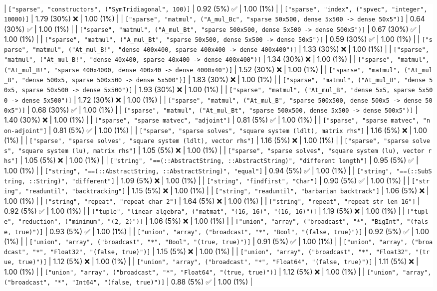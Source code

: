 | `["sparse", "constructors", ("SymTridiagonal", 100)]` | 0.92 (5%) :white_check_mark: | 1.00 (1%)  |
| `["sparse", "index", ("spvec", "integer", 10000)]` | 1.79 (30%) :x: | 1.00 (1%)  |
| `["sparse", "matmul", ("A_mul_Bc", "sparse 50x500, dense 5x500 -> dense 50x5")]` | 0.64 (30%) :white_check_mark: | 1.00 (1%)  |
| `["sparse", "matmul", ("A_mul_Bt", "sparse 500x500, dense 5x500 -> dense 500x5")]` | 0.67 (30%) :white_check_mark: | 1.00 (1%)  |
| `["sparse", "matmul", ("A_mul_Bt", "sparse 50x500, dense 5x500 -> dense 50x5")]` | 0.59 (30%) :white_check_mark: | 1.00 (1%)  |
| `["sparse", "matmul", ("At_mul_B!", "dense 400x400, sparse 400x400 -> dense 400x400")]` | 1.33 (30%) :x: | 1.00 (1%)  |
| `["sparse", "matmul", ("At_mul_B!", "dense 40x400, sparse 40x400 -> dense 400x400")]` | 1.34 (30%) :x: | 1.00 (1%)  |
| `["sparse", "matmul", ("At_mul_B!", "sparse 400x4000, dense 400x40 -> dense 4000x40")]` | 1.52 (30%) :x: | 1.00 (1%)  |
| `["sparse", "matmul", ("At_mul_B", "dense 500x5, sparse 500x500 -> dense 5x500")]` | 1.83 (30%) :x: | 1.00 (1%)  |
| `["sparse", "matmul", ("At_mul_B", "dense 50x5, sparse 50x500 -> dense 5x500")]` | 1.93 (30%) :x: | 1.00 (1%)  |
| `["sparse", "matmul", ("At_mul_B", "dense 5x5, sparse 5x500 -> dense 5x500")]` | 1.72 (30%) :x: | 1.00 (1%)  |
| `["sparse", "matmul", ("At_mul_B", "sparse 500x500, dense 500x5 -> dense 500x5")]` | 0.68 (30%) :white_check_mark: | 1.00 (1%)  |
| `["sparse", "matmul", ("At_mul_Bt", "sparse 500x500, dense 5x500 -> dense 500x5")]` | 1.40 (30%) :x: | 1.00 (1%)  |
| `["sparse", "sparse matvec", "adjoint"]` | 0.81 (5%) :white_check_mark: | 1.00 (1%)  |
| `["sparse", "sparse matvec", "non-adjoint"]` | 0.81 (5%) :white_check_mark: | 1.00 (1%)  |
| `["sparse", "sparse solves", "square system (ldlt), matrix rhs"]` | 1.16 (5%) :x: | 1.00 (1%)  |
| `["sparse", "sparse solves", "square system (ldlt), vector rhs"]` | 1.16 (5%) :x: | 1.00 (1%)  |
| `["sparse", "sparse solves", "square system (lu), matrix rhs"]` | 1.05 (5%) :x: | 1.00 (1%)  |
| `["sparse", "sparse solves", "square system (lu), vector rhs"]` | 1.05 (5%) :x: | 1.00 (1%)  |
| `["string", "==(::AbstractString, ::AbstractString)", "different length"]` | 0.95 (5%) :white_check_mark: | 1.00 (1%)  |
| `["string", "==(::AbstractString, ::AbstractString)", "equal"]` | 0.94 (5%) :white_check_mark: | 1.00 (1%)  |
| `["string", "==(::SubString, ::String)", "different"]` | 1.09 (5%) :x: | 1.00 (1%)  |
| `["string", "findfirst", "Char"]` | 0.90 (5%) :white_check_mark: | 1.00 (1%)  |
| `["string", "readuntil", "backtracking"]` | 1.15 (5%) :x: | 1.00 (1%)  |
| `["string", "readuntil", "barbarian backtrack"]` | 1.06 (5%) :x: | 1.00 (1%)  |
| `["string", "repeat", "repeat char 2"]` | 1.64 (5%) :x: | 1.00 (1%)  |
| `["string", "repeat", "repeat str len 16"]` | 0.92 (5%) :white_check_mark: | 1.00 (1%)  |
| `["tuple", "linear algebra", ("matmat", "(16, 16)", "(16, 16)")]` | 1.19 (5%) :x: | 1.00 (1%)  |
| `["tuple", "reduction", ("minimum", "(2, 2)")]` | 1.06 (5%) :x: | 1.00 (1%)  |
| `["union", "array", ("broadcast", "*", "BigInt", "(false, true)")]` | 0.93 (5%) :white_check_mark: | 1.00 (1%)  |
| `["union", "array", ("broadcast", "*", "Bool", "(false, true)")]` | 0.92 (5%) :white_check_mark: | 1.00 (1%)  |
| `["union", "array", ("broadcast", "*", "Bool", "(true, true)")]` | 0.91 (5%) :white_check_mark: | 1.00 (1%)  |
| `["union", "array", ("broadcast", "*", "Float32", "(false, true)")]` | 1.15 (5%) :x: | 1.00 (1%)  |
| `["union", "array", ("broadcast", "*", "Float32", "(true, true)")]` | 1.12 (5%) :x: | 1.00 (1%)  |
| `["union", "array", ("broadcast", "*", "Float64", "(false, true)")]` | 1.11 (5%) :x: | 1.00 (1%)  |
| `["union", "array", ("broadcast", "*", "Float64", "(true, true)")]` | 1.12 (5%) :x: | 1.00 (1%)  |
| `["union", "array", ("broadcast", "*", "Int64", "(false, true)")]` | 0.88 (5%) :white_check_mark: | 1.00 (1%)  |